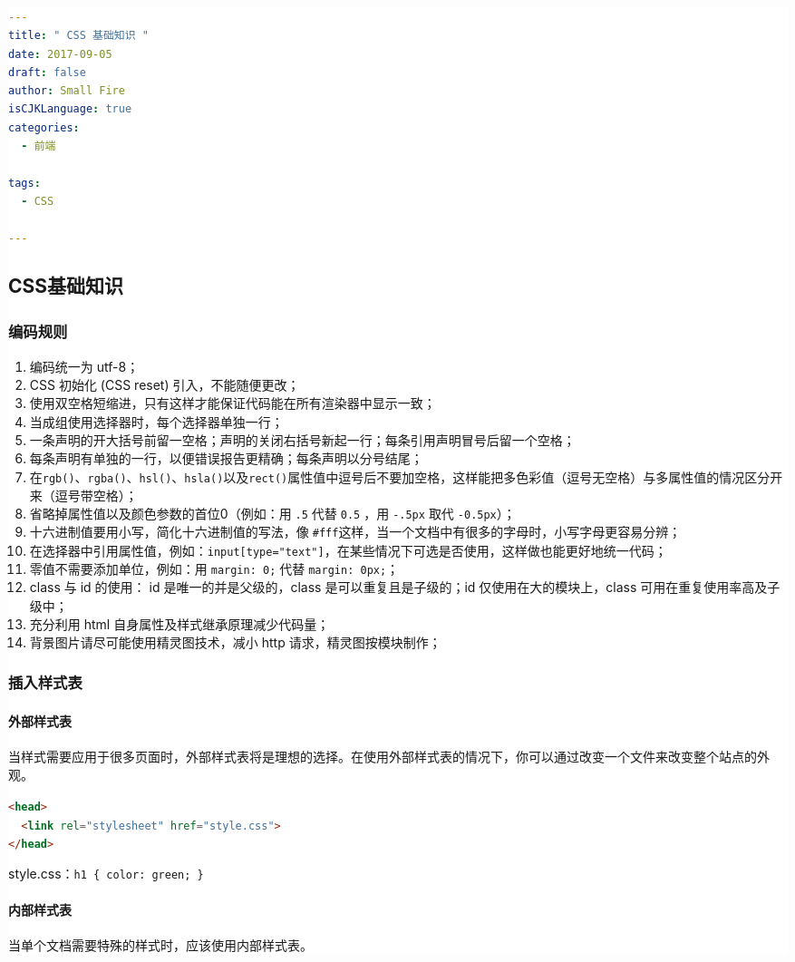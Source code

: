 ```yaml
---
title: " CSS 基础知识 "
date: 2017-09-05
draft: false
author: Small Fire
isCJKLanguage: true
categories: 
  - 前端

tags: 
  - CSS

---
```


## CSS基础知识

### 编码规则

1. 编码统一为 utf-8；
2. CSS 初始化 (CSS reset) 引入，不能随便更改；
3. 使用双空格短缩进，只有这样才能保证代码能在所有渲染器中显示一致；
4. 当成组使用选择器时，每个选择器单独一行；
5. 一条声明的开大括号前留一空格；声明的关闭右括号新起一行；每条引用声明冒号后留一个空格；
6. 每条声明有单独的一行，以便错误报告更精确；每条声明以分号结尾；
7. 在`rgb()`、`rgba()`、`hsl()`、`hsla()`以及`rect()`属性值中逗号后不要加空格，这样能把多色彩值（逗号无空格）与多属性值的情况区分开来（逗号带空格）；
8. 省略掉属性值以及颜色参数的首位0（例如：用 `.5` 代替 `0.5` ，用 `-.5px` 取代 `-0.5px`）；
9. 十六进制值要用小写，简化十六进制值的写法，像 `#fff`这样，当一个文档中有很多的字母时，小写字母更容易分辨；
10. 在选择器中引用属性值，例如：`input[type="text"]`，在某些情况下可选是否使用，这样做也能更好地统一代码；
11. 零值不需要添加单位，例如：用 `margin: 0;` 代替 `margin: 0px;`；
12. class 与 id 的使用： id 是唯一的并是父级的，class 是可以重复且是子级的；id 仅使用在大的模块上，class 可用在重复使用率高及子级中；
13. 充分利用 html 自身属性及样式继承原理减少代码量；
14. 背景图片请尽可能使用精灵图技术，减小 http 请求，精灵图按模块制作；

### 插入样式表

#### 外部样式表

当样式需要应用于很多页面时，外部样式表将是理想的选择。在使用外部样式表的情况下，你可以通过改变一个文件来改变整个站点的外观。

```html
<head>
  <link rel="stylesheet" href="style.css">
</head>
```

style.css：`h1 { color: green; }`

#### 内部样式表

当单个文档需要特殊的样式时，应该使用内部样式表。
